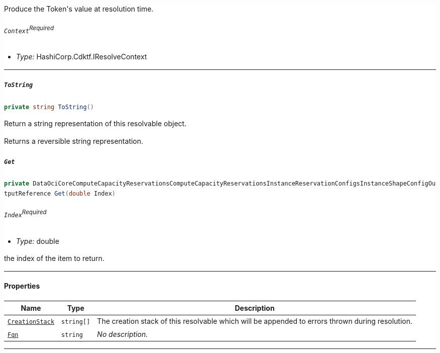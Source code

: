 Produce the Token's value at resolution time.

###### `Context`<sup>Required</sup> <a name="Context" id="rhizo-co-terraform-provider-oci.dataOciCoreComputeCapacityReservations.DataOciCoreComputeCapacityReservationsComputeCapacityReservationsInstanceReservationConfigsInstanceShapeConfigList.resolve.parameter._context"></a>

- *Type:* HashiCorp.Cdktf.IResolveContext

---

##### `ToString` <a name="ToString" id="rhizo-co-terraform-provider-oci.dataOciCoreComputeCapacityReservations.DataOciCoreComputeCapacityReservationsComputeCapacityReservationsInstanceReservationConfigsInstanceShapeConfigList.toString"></a>

```csharp
private string ToString()
```

Return a string representation of this resolvable object.

Returns a reversible string representation.

##### `Get` <a name="Get" id="rhizo-co-terraform-provider-oci.dataOciCoreComputeCapacityReservations.DataOciCoreComputeCapacityReservationsComputeCapacityReservationsInstanceReservationConfigsInstanceShapeConfigList.get"></a>

```csharp
private DataOciCoreComputeCapacityReservationsComputeCapacityReservationsInstanceReservationConfigsInstanceShapeConfigOutputReference Get(double Index)
```

###### `Index`<sup>Required</sup> <a name="Index" id="rhizo-co-terraform-provider-oci.dataOciCoreComputeCapacityReservations.DataOciCoreComputeCapacityReservationsComputeCapacityReservationsInstanceReservationConfigsInstanceShapeConfigList.get.parameter.index"></a>

- *Type:* double

the index of the item to return.

---


#### Properties <a name="Properties" id="Properties"></a>

| **Name** | **Type** | **Description** |
| --- | --- | --- |
| <code><a href="#rhizo-co-terraform-provider-oci.dataOciCoreComputeCapacityReservations.DataOciCoreComputeCapacityReservationsComputeCapacityReservationsInstanceReservationConfigsInstanceShapeConfigList.property.creationStack">CreationStack</a></code> | <code>string[]</code> | The creation stack of this resolvable which will be appended to errors thrown during resolution. |
| <code><a href="#rhizo-co-terraform-provider-oci.dataOciCoreComputeCapacityReservations.DataOciCoreComputeCapacityReservationsComputeCapacityReservationsInstanceReservationConfigsInstanceShapeConfigList.property.fqn">Fqn</a></code> | <code>string</code> | *No description.* |

---